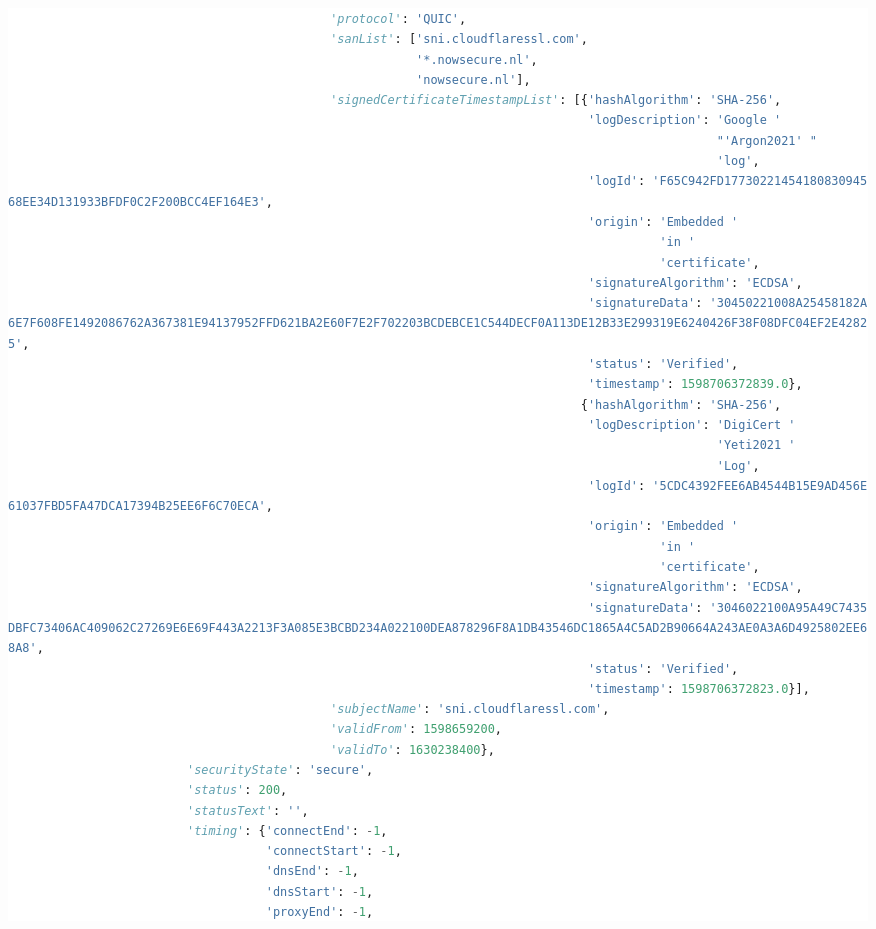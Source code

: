 ```python
                                             'protocol': 'QUIC',
                                             'sanList': ['sni.cloudflaressl.com',
                                                         '*.nowsecure.nl',
                                                         'nowsecure.nl'],
                                             'signedCertificateTimestampList': [{'hashAlgorithm': 'SHA-256',
                                                                                 'logDescription': 'Google '
                                                                                                   "'Argon2021' "
                                                                                                   'log',
                                                                                 'logId': 'F65C942FD1773022145418083094568EE34D131933BFDF0C2F200BCC4EF164E3',
                                                                                 'origin': 'Embedded '
                                                                                           'in '
                                                                                           'certificate',
                                                                                 'signatureAlgorithm': 'ECDSA',
                                                                                 'signatureData': '30450221008A25458182A6E7F608FE1492086762A367381E94137952FFD621BA2E60F7E2F702203BCDEBCE1C544DECF0A113DE12B33E299319E6240426F38F08DFC04EF2E42825',
                                                                                 'status': 'Verified',
                                                                                 'timestamp': 1598706372839.0},
                                                                                {'hashAlgorithm': 'SHA-256',
                                                                                 'logDescription': 'DigiCert '
                                                                                                   'Yeti2021 '
                                                                                                   'Log',
                                                                                 'logId': '5CDC4392FEE6AB4544B15E9AD456E61037FBD5FA47DCA17394B25EE6F6C70ECA',
                                                                                 'origin': 'Embedded '
                                                                                           'in '
                                                                                           'certificate',
                                                                                 'signatureAlgorithm': 'ECDSA',
                                                                                 'signatureData': '3046022100A95A49C7435DBFC73406AC409062C27269E6E69F443A2213F3A085E3BCBD234A022100DEA878296F8A1DB43546DC1865A4C5AD2B90664A243AE0A3A6D4925802EE68A8',
                                                                                 'status': 'Verified',
                                                                                 'timestamp': 1598706372823.0}],
                                             'subjectName': 'sni.cloudflaressl.com',
                                             'validFrom': 1598659200,
                                             'validTo': 1630238400},
                         'securityState': 'secure',
                         'status': 200,
                         'statusText': '',
                         'timing': {'connectEnd': -1,
                                    'connectStart': -1,
                                    'dnsEnd': -1,
                                    'dnsStart': -1,
                                    'proxyEnd': -1,
```
